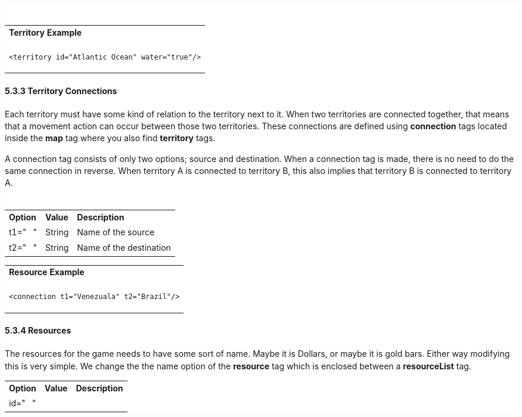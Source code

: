 <br>
<table class="thickTable">
	<tr>
		<td><b>Territory Example</b></td>
	</tr>
	<tr>
		<td><pre><code>&lt;territory id="Atlantic Ocean" water="true"/&gt;</code></pre></td>
	</tr>
</table>
<h4><a id="sec_5.3.3">5.3.3</a> Territory Connections</h4>
<p>
	Each territory must have some kind of relation to the territory
	next to it. When two territories are connected together, that means
	that a movement action can occur between those two territories. These
	connections are defined using <b>connection</b> tags located inside
	the <b>map</b> tag where you also find <b>territory</b> tags.
</p>
<p>
	A connection tag consists of only two options; source and destination.
	When a connection tag is made, there is no need to do the same connection
	in reverse. When territory A is connected to territory B, this also implies
	that territory B is connected to territory A.<br>
	<br>
</p>
<table class="thickTable">
	<tr>
		<td><b>Option</b></td>
		<td><b>Value</b></td>
		<td><b>Description</b></td>
	</tr>
	<tr>
		<td>t1="&nbsp;&nbsp;&nbsp;"</td>
		<td>String</td>
		<td>Name of the source</td>
	</tr>
	<tr>
		<td>t2="&nbsp;&nbsp;&nbsp;"</td>
		<td>String</td>
		<td>Name of the destination</td>
	</tr>
</table>
<table class="thickTable">
	<tr>
		<td><b>Resource Example</b></td>
	</tr>
	<tr>
		<td><pre><code>&lt;connection t1="Venezuala" t2="Brazil"/&gt;</code></pre></td>
	</tr>
</table>
<h4><a id="sec_5.3.4">5.3.4</a> Resources</h4>
<p>
	The resources for the game needs to have some sort of name. Maybe it is Dollars,
	or maybe it is gold bars. Either way modifying this is very simple. We change the
	the name option of the <b>resource</b> tag which is enclosed between a
	<b>resourceList</b> tag.
</p>
<table class="thickTable">
	<tr>
		<td><b>Option</b></td>
		<td><b>Value</b></td>
		<td><b>Description</b></td>
	</tr>
	<tr>
		<td>id="&nbsp;&nbsp;&nbsp;"</td>